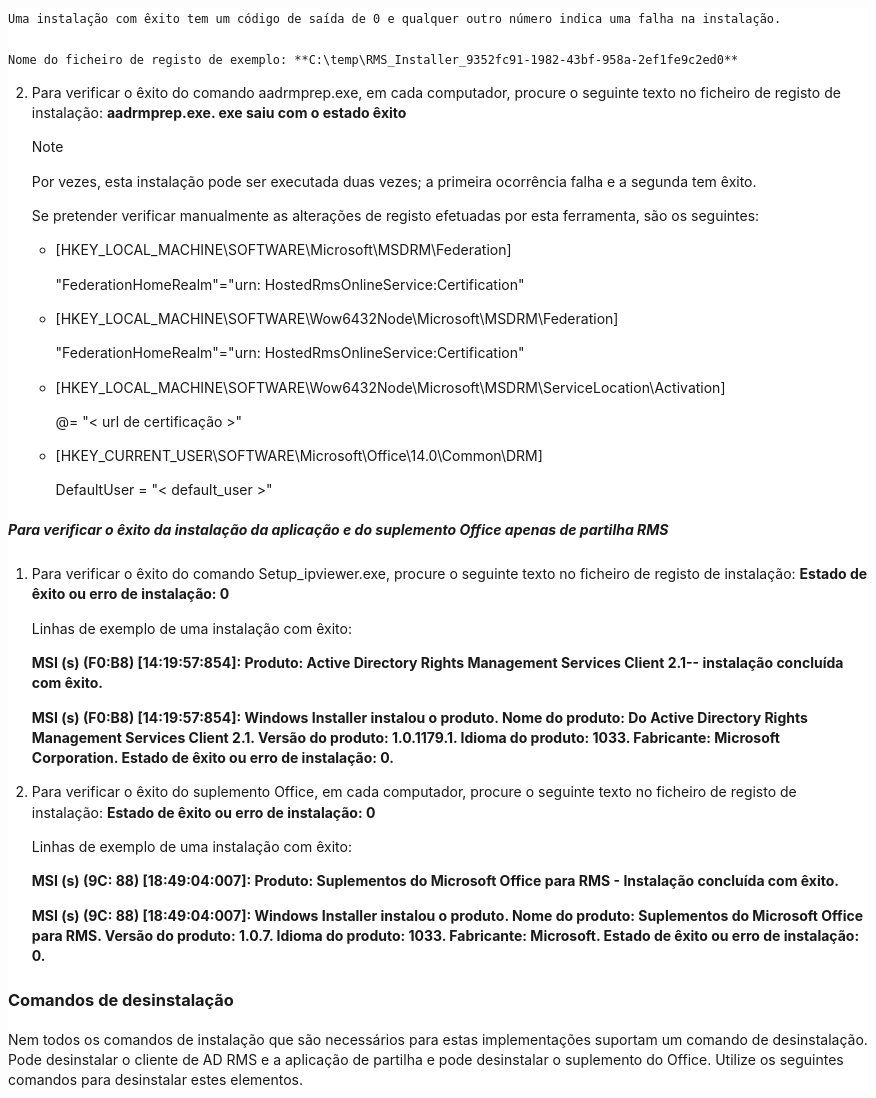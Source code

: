     Uma instalação com êxito tem um código de saída de 0 e qualquer outro número indica uma falha na instalação.

    Nome do ficheiro de registo de exemplo: **C:\temp\RMS_Installer_9352fc91-1982-43bf-958a-2ef1fe9c2ed0**

2.  Para verificar o êxito do comando aadrmprep.exe, em cada computador, procure o seguinte texto no ficheiro de registo de instalação: **aadrmprep.exe. exe saiu com o estado êxito**

    > [!NOTE]
    > Por vezes, esta instalação pode ser executada duas vezes; a primeira ocorrência falha e a segunda tem êxito.

    Se pretender verificar manualmente as alterações de registo efetuadas por esta ferramenta, são os seguintes:

    -   [HKEY_LOCAL_MACHINE\SOFTWARE\Microsoft\MSDRM\Federation]

        "FederationHomeRealm"="urn: HostedRmsOnlineService:Certification"

    -   [HKEY_LOCAL_MACHINE\SOFTWARE\Wow6432Node\Microsoft\MSDRM\Federation]

        "FederationHomeRealm"="urn: HostedRmsOnlineService:Certification"

    -   [HKEY_LOCAL_MACHINE\SOFTWARE\Wow6432Node\Microsoft\MSDRM\ServiceLocation\Activation]

        @= "&lt; url de certificação &gt;"

    -   [HKEY_CURRENT_USER\SOFTWARE\Microsoft\Office\14.0\Common\DRM]

        DefaultUser = "&lt; default_user &gt;"

##### Para verificar o êxito da instalação da aplicação e do suplemento Office apenas de partilha RMS

1.  Para verificar o êxito do comando Setup_ipviewer.exe, procure o seguinte texto no ficheiro de registo de instalação: **Estado de êxito ou erro de instalação: 0**

    Linhas de exemplo de uma instalação com êxito:

    **MSI (s) (F0:B8) [14:19:57:854]: Produto: Active Directory Rights Management Services Client 2.1-- instalação concluída com êxito.**

    **MSI (s) (F0:B8) [14:19:57:854]: Windows Installer instalou o produto. Nome do produto: Do Active Directory Rights Management Services Client 2.1. Versão do produto: 1.0.1179.1. Idioma do produto: 1033. Fabricante: Microsoft Corporation. Estado de êxito ou erro de instalação: 0.**

2.  Para verificar o êxito do suplemento Office, em cada computador, procure o seguinte texto no ficheiro de registo de instalação: **Estado de êxito ou erro de instalação: 0**

    Linhas de exemplo de uma instalação com êxito:

    **MSI (s) (9C: 88) [18:49:04:007]: Produto: Suplementos do Microsoft Office para RMS - Instalação concluída com êxito.**

    **MSI (s) (9C: 88) [18:49:04:007]: Windows Installer instalou o produto. Nome do produto: Suplementos do Microsoft Office para RMS. Versão do produto: 1.0.7. Idioma do produto: 1033. Fabricante: Microsoft. Estado de êxito ou erro de instalação: 0.**

### <a name="BKMK_uninstallscripted"></a>Comandos de desinstalação
Nem todos os comandos de instalação que são necessários para estas implementações suportam um comando de desinstalação. Pode desinstalar o cliente de AD RMS e a aplicação de partilha e pode desinstalar o suplemento do Office. Utilize os seguintes comandos para desinstalar estes elementos.
